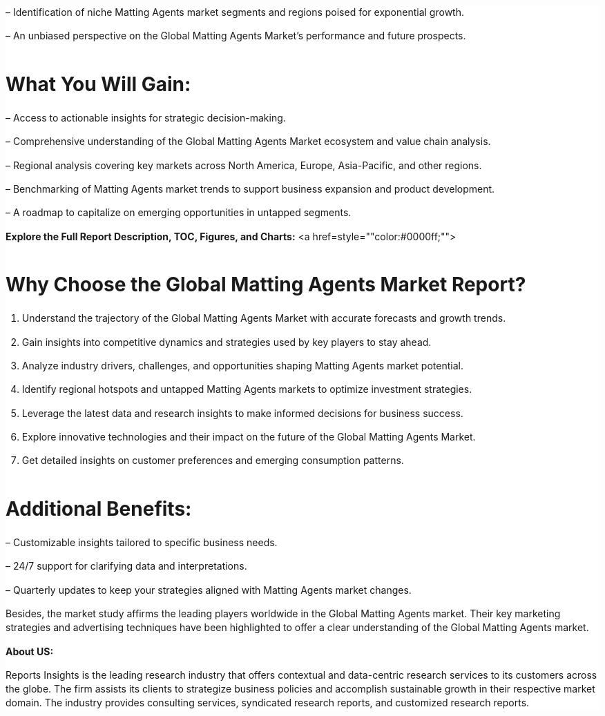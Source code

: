 – Identification of niche Matting Agents market segments and regions poised for exponential growth.

– An unbiased perspective on the Global Matting Agents Market’s performance and future prospects.

# <strong>What You Will Gain:</strong>

– Access to actionable insights for strategic decision-making.

– Comprehensive understanding of the Global Matting Agents Market ecosystem and value chain analysis.

– Regional analysis covering key markets across North America, Europe, Asia-Pacific, and other regions.

– Benchmarking of Matting Agents market trends to support business expansion and product development.

– A roadmap to capitalize on emerging opportunities in untapped segments.

<strong>Explore the Full Report Description, TOC, Figures, and Charts:</strong>
<a href=style=""color:#0000ff;""></a>

# <strong>Why Choose the Global Matting Agents Market Report?</strong>

1. Understand the trajectory of the Global Matting Agents Market with accurate forecasts and growth trends.

2. Gain insights into competitive dynamics and strategies used by key players to stay ahead.

3. Analyze industry drivers, challenges, and opportunities shaping Matting Agents market potential.

4. Identify regional hotspots and untapped Matting Agents markets to optimize investment strategies.

5. Leverage the latest data and research insights to make informed decisions for business success.

6. Explore innovative technologies and their impact on the future of the Global Matting Agents Market.

7. Get detailed insights on customer preferences and emerging consumption patterns.

# <strong>Additional Benefits:</strong>

– Customizable insights tailored to specific business needs.

– 24/7 support for clarifying data and interpretations.

– Quarterly updates to keep your strategies aligned with Matting Agents market changes.

Besides, the market study affirms the leading players worldwide in the Global Matting Agents market. Their key marketing strategies and advertising techniques have been highlighted to offer a clear understanding of the Global Matting Agents market.

<strong><strong>About US</strong>:</strong>

Reports Insights is the leading research industry that offers contextual and data-centric research services to its customers across the globe. The firm assists its clients to strategize business policies and accomplish sustainable growth in their respective market domain. The industry provides consulting services, syndicated research reports, and customized research reports.
